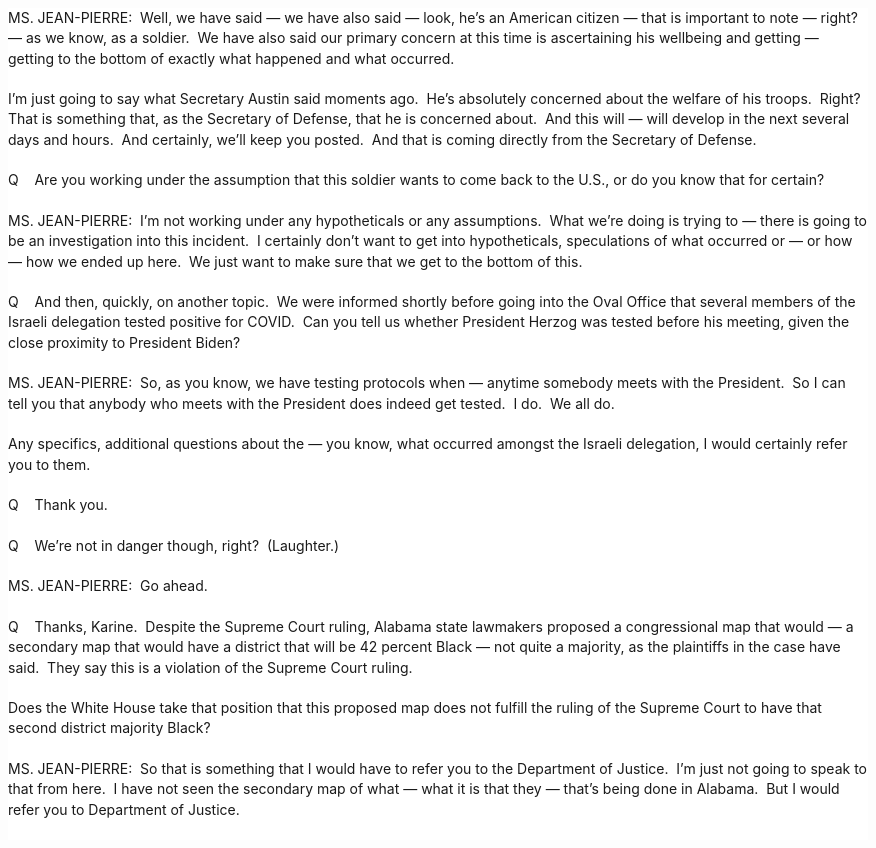 MS. JEAN-PIERRE:  Well, we have said — we have also said — look, he’s an
American citizen — that is important to note — right? — as we know, as a
soldier.  We have also said our primary concern at this time is
ascertaining his wellbeing and getting — getting to the bottom of
exactly what happened and what occurred.   
   
I’m just going to say what Secretary Austin said moments ago.  He’s
absolutely concerned about the welfare of his troops.  Right?  That is
something that, as the Secretary of Defense, that he is concerned
about.  And this will — will develop in the next several days and
hours.  And certainly, we’ll keep you posted.  And that is coming
directly from the Secretary of Defense.  
   
Q    Are you working under the assumption that this soldier wants to
come back to the U.S., or do you know that for certain?  
   
MS. JEAN-PIERRE:  I’m not working under any hypotheticals or any
assumptions.  What we’re doing is trying to — there is going to be an
investigation into this incident.  I certainly don’t want to get into
hypotheticals, speculations of what occurred or — or how — how we ended
up here.  We just want to make sure that we get to the bottom of this.  
   
Q    And then, quickly, on another topic.  We were informed shortly
before going into the Oval Office that several members of the Israeli
delegation tested positive for COVID.  Can you tell us whether President
Herzog was tested before his meeting, given the close proximity to
President Biden?  
   
MS. JEAN-PIERRE:  So, as you know, we have testing protocols when —
anytime somebody meets with the President.  So I can tell you that
anybody who meets with the President does indeed get tested.  I do.  We
all do.   
   
Any specifics, additional questions about the — you know, what occurred
amongst the Israeli delegation, I would certainly refer you to them.   
   
Q    Thank you.   
   
Q    We’re not in danger though, right?  (Laughter.)  
   
MS. JEAN-PIERRE:  Go ahead.  
   
Q    Thanks, Karine.  Despite the Supreme Court ruling, Alabama state
lawmakers proposed a congressional map that would — a secondary map that
would have a district that will be 42 percent Black — not quite a
majority, as the plaintiffs in the case have said.  They say this is a
violation of the Supreme Court ruling.   
   
Does the White House take that position that this proposed map does not
fulfill the ruling of the Supreme Court to have that second district
majority Black?  
   
MS. JEAN-PIERRE:  So that is something that I would have to refer you to
the Department of Justice.  I’m just not going to speak to that from
here.  I have not seen the secondary map of what — what it is that they
— that’s being done in Alabama.  But I would refer you to Department of
Justice.  
   